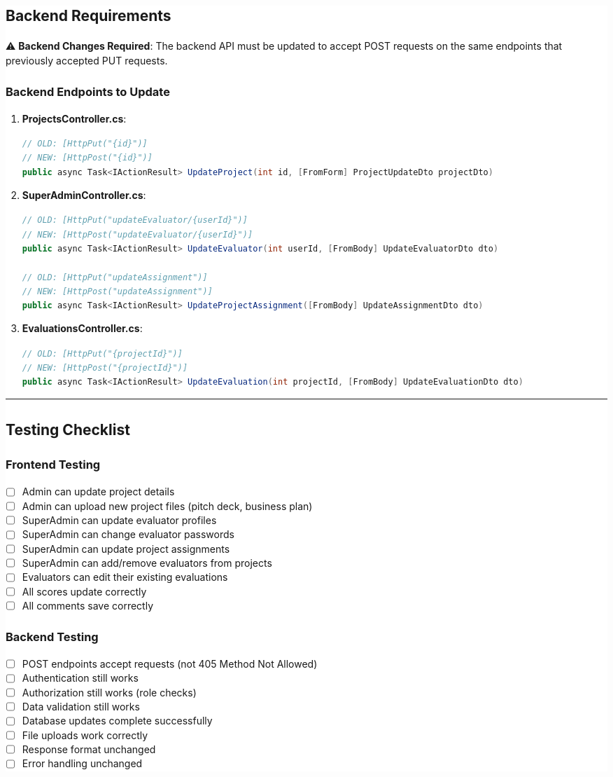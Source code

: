 
## Backend Requirements

⚠️ **Backend Changes Required**: The backend API must be updated to accept POST requests on the same endpoints that previously accepted PUT requests.

### Backend Endpoints to Update

1. **ProjectsController.cs**:
   ```csharp
   // OLD: [HttpPut("{id}")]
   // NEW: [HttpPost("{id}")]
   public async Task<IActionResult> UpdateProject(int id, [FromForm] ProjectUpdateDto projectDto)
   ```

2. **SuperAdminController.cs**:
   ```csharp
   // OLD: [HttpPut("updateEvaluator/{userId}")]
   // NEW: [HttpPost("updateEvaluator/{userId}")]
   public async Task<IActionResult> UpdateEvaluator(int userId, [FromBody] UpdateEvaluatorDto dto)
   
   // OLD: [HttpPut("updateAssignment")]
   // NEW: [HttpPost("updateAssignment")]
   public async Task<IActionResult> UpdateProjectAssignment([FromBody] UpdateAssignmentDto dto)
   ```

3. **EvaluationsController.cs**:
   ```csharp
   // OLD: [HttpPut("{projectId}")]
   // NEW: [HttpPost("{projectId}")]
   public async Task<IActionResult> UpdateEvaluation(int projectId, [FromBody] UpdateEvaluationDto dto)
   ```

---

## Testing Checklist

### Frontend Testing
- [ ] Admin can update project details
- [ ] Admin can upload new project files (pitch deck, business plan)
- [ ] SuperAdmin can update evaluator profiles
- [ ] SuperAdmin can change evaluator passwords
- [ ] SuperAdmin can update project assignments
- [ ] SuperAdmin can add/remove evaluators from projects
- [ ] Evaluators can edit their existing evaluations
- [ ] All scores update correctly
- [ ] All comments save correctly

### Backend Testing
- [ ] POST endpoints accept requests (not 405 Method Not Allowed)
- [ ] Authentication still works
- [ ] Authorization still works (role checks)
- [ ] Data validation still works
- [ ] Database updates complete successfully
- [ ] File uploads work correctly
- [ ] Response format unchanged
- [ ] Error handling unchanged
